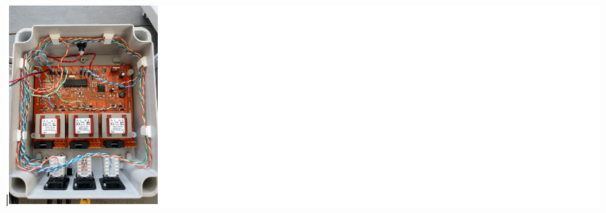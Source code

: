 |[<img alt="Intérieur du boîtier principal" src="../../img/b5a37129-8ef5-4b52-9db6-86991e1d2f7e.jpg" width="25%">](../../img/b5a37129-8ef5-4b52-9db6-86991e1d2f7e.jpg "Intérieur du boîtier principal")